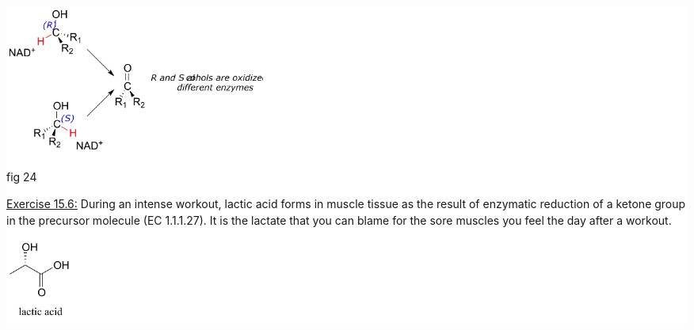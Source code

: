 <img src="media/image559.png"
style="width:3.37986in;height:1.94444in" />

fig 24

<u>Exercise 15.6:</u> During an intense workout, lactic acid forms in
muscle tissue as the result of enzymatic reduction of a ketone group in
the precursor molecule (EC 1.1.1.27). It is the lactate that you can
blame for the sore muscles you feel the day after a workout.

<img src="media/image560.png"
style="width:0.85208in;height:1.05556in" />
